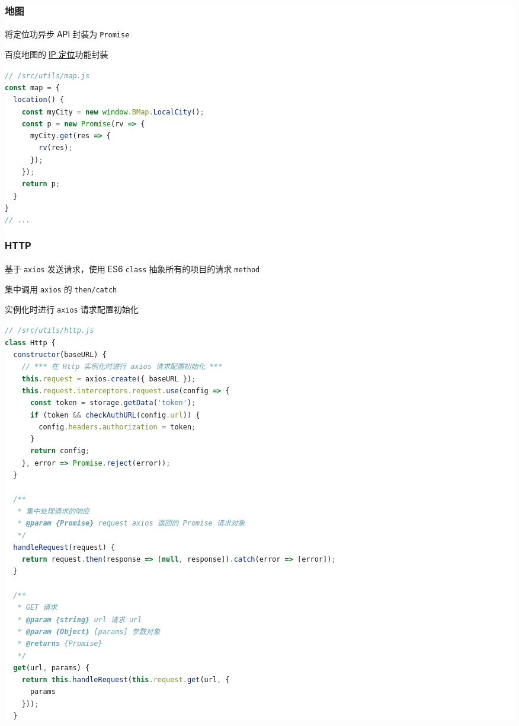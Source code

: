 

### 地图

将定位功异步 API 封装为 `Promise`

百度地图的 [IP 定位](http://lbsyun.baidu.com/index.php?title=jspopular3.0/guide/geolocation)功能封装

```js
// /src/utils/map.js
const map = {
  location() {
    const myCity = new window.BMap.LocalCity();
    const p = new Promise(rv => {
      myCity.get(res => {
        rv(res);
      });
    });
    return p;
  }
}
// ...
```



### HTTP

基于 `axios` 发送请求，使用 ES6 `class` 抽象所有的项目的请求 `method`

集中调用 `axios` 的 `then/catch`

实例化时进行 `axios` 请求配置初始化

```js
// /src/utils/http.js
class Http {
  constructor(baseURL) {
    // *** 在 Http 实例化时进行 axios 请求配置初始化 ***
    this.request = axios.create({ baseURL });
    this.request.interceptors.request.use(config => {
      const token = storage.getData('token');
      if (token && checkAuthURL(config.url)) {
        config.headers.authorization = token;
      }
      return config;
    }, error => Promise.reject(error));
  }

  /**
   * 集中处理请求的响应
   * @param {Promise} request axios 返回的 Promise 请求对象
   */
  handleRequest(request) {
    return request.then(response => [null, response]).catch(error => [error]);
  }

  /**
   * GET 请求
   * @param {string} url 请求 url
   * @param {Object} [params] 参数对象
   * @returns {Promise}
   */
  get(url, params) {
    return this.handleRequest(this.request.get(url, {
      params
    }));
  }
```